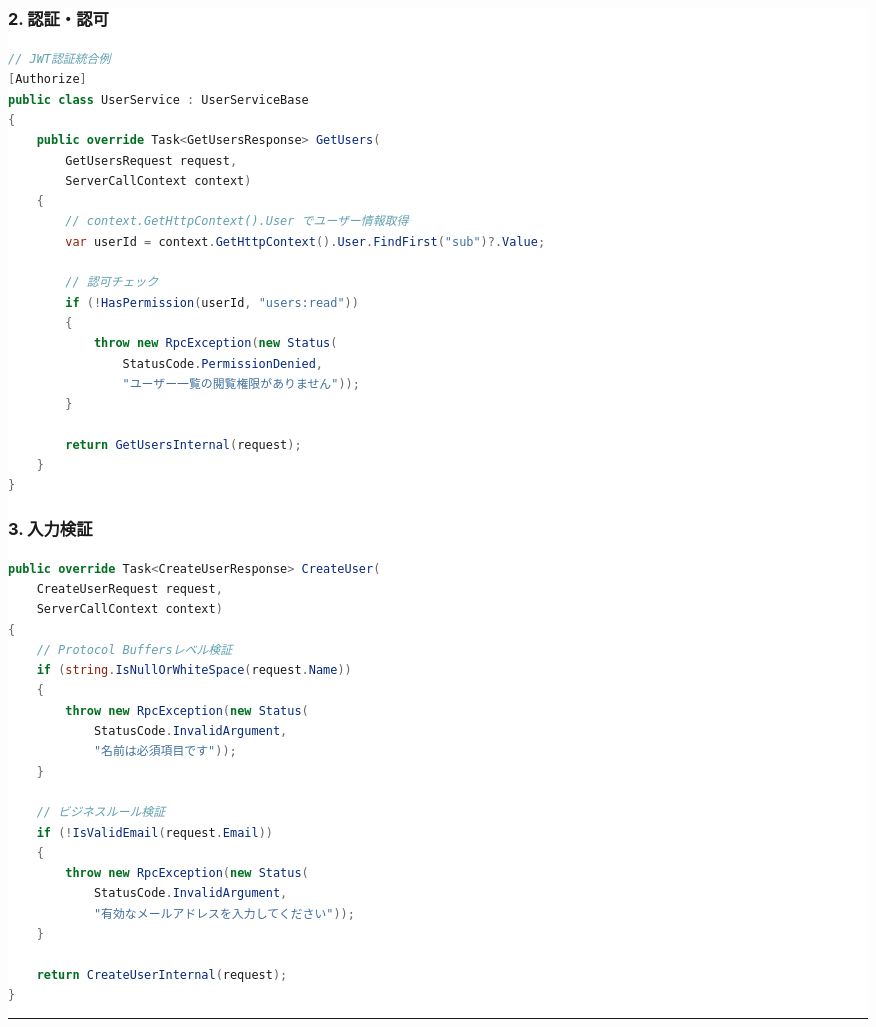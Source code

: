 ```csharp
```

### 2. 認証・認可

```csharp
// JWT認証統合例
[Authorize]
public class UserService : UserServiceBase
{
    public override Task<GetUsersResponse> GetUsers(
        GetUsersRequest request,
        ServerCallContext context)
    {
        // context.GetHttpContext().User でユーザー情報取得
        var userId = context.GetHttpContext().User.FindFirst("sub")?.Value;
        
        // 認可チェック
        if (!HasPermission(userId, "users:read"))
        {
            throw new RpcException(new Status(
                StatusCode.PermissionDenied,
                "ユーザー一覧の閲覧権限がありません"));
        }
        
        return GetUsersInternal(request);
    }
}
```

### 3. 入力検証

```csharp
public override Task<CreateUserResponse> CreateUser(
    CreateUserRequest request,
    ServerCallContext context)
{
    // Protocol Buffersレベル検証
    if (string.IsNullOrWhiteSpace(request.Name))
    {
        throw new RpcException(new Status(
            StatusCode.InvalidArgument,
            "名前は必須項目です"));
    }
    
    // ビジネスルール検証
    if (!IsValidEmail(request.Email))
    {
        throw new RpcException(new Status(
            StatusCode.InvalidArgument,
            "有効なメールアドレスを入力してください"));
    }
    
    return CreateUserInternal(request);
}
```

---